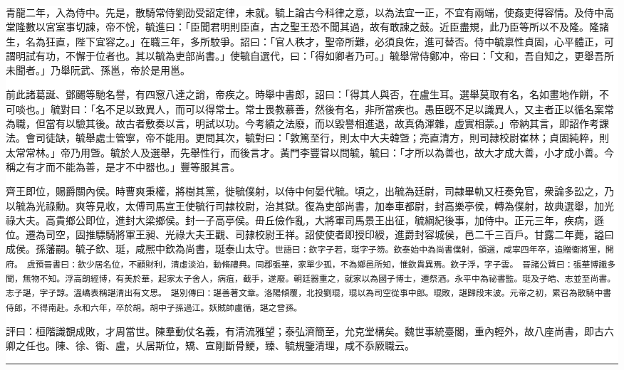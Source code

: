 青龍二年，入為侍中。先是，散騎常侍劉劭受詔定律，未就。毓上論古今科律之意，以為法宜一正，不宜有兩端，使姦吏得容情。及侍中高堂隆數以宮室事切諫，帝不恱，毓進曰：「臣聞君明則臣直，古之聖王恐不聞其過，故有敢諫之鼓。近臣盡規，此乃臣等所以不及隆。隆諸生，名為狂直，陛下宜容之。」在職三年，多所駮爭。詔曰：「官人秩才，聖帝所難，必須良佐，進可替否。侍中毓禀性貞固，心平體正，可謂明試有功，不懈于位者也。其以毓為吏部尚書。」使毓自選代，曰：「得如卿者乃可。」毓舉常侍鄭冲，帝曰：「文和，吾自知之，更舉吾所未聞者。」乃舉阮武、孫邕，帝於是用邕。

前此諸葛誕、鄧颺等馳名譽，有四䆫八達之誚，帝疾之。時舉中書郎，詔曰：「得其人與否，在盧生耳。選舉莫取有名，名如畫地作餅，不可啖也。」毓對曰：「名不足以致異人，而可以得常士。常士畏教慕善，然後有名，非所當疾也。愚臣旣不足以識異人，又主者正以循名案常為職，但當有以驗其後。故古者敷奏以言，明試以功。今考績之法廢，而以毀譽相進退，故真偽渾雜，虛實相蒙。」帝納其言，即詔作考課法。會司徒缺，毓舉處士管寧，帝不能用。更問其次，毓對曰：「敦篤至行，則太中大夫韓曁；亮直清方，則司隷校尉崔林；貞固純粹，則太常常林。」帝乃用曁。毓於人及選舉，先舉性行，而後言才。黃門李豐甞以問毓，毓曰：「才所以為善也，故大才成大善，小才成小善。今稱之有才而不能為善，是才不中器也。」豐等服其言。

齊王即位，賜爵關內侯。時曹爽秉權，將樹其黨，徙毓僕射，以侍中何晏代毓。頃之，出毓為廷尉，司隷畢軌又枉奏免官，衆論多訟之，乃以毓為光祿勳。爽等見收，太傅司馬宣王使毓行司隷校尉，治其獄。復為吏部尚書，加奉車都尉，封高樂亭侯，轉為僕射，故典選舉，加光祿大夫。高貴鄉公即位，進封大梁鄉侯。封一子高亭侯。毌丘儉作亂，大將軍司馬景王出征，毓綱紀後事，加侍中。正元三年，疾病，遜位。遷為司空，固推驃騎將軍王昶、光祿大夫王觀、司隷校尉王祥。詔使使者即授印綬，進爵封容城侯，邑二千三百戶。甘露二年薨，謚曰成侯。孫藩嗣。毓子欽、珽，咸熈中欽為尚書，珽泰山太守。`世語曰：欽字子若，珽字子笏。欽泰始中為尚書僕射，領選，咸寧四年卒，追贈衞將軍，開府。　虞預晉書曰：欽少居名位，不顧財利，清虛淡泊，動脩禮典。同郡張華，家單少孤，不為鄉邑所知，惟欽貴異焉。欽子浮，字子雲。　晉諸公贊曰：張華博識多聞，無物不知。浮高朗經博，有美於華，起家太子舍人，病疽，截手，遂廢。朝廷器重之，就家以為國子博士，遷祭酒。永平中為祕書監。珽及子皓、志並至尚書。志子諶，字子諒。溫嶠表稱諶清出有文思。　諶別傳曰：諶善著文章。洛陽傾覆，北投劉琨，琨以為司空從事中郎。琨敗，諶歸段末波。元帝之初，累召為散騎中書侍郎，不得南赴。永和六年，卒於胡。胡中子孫過江。妖賊帥盧循，諶之曾孫。`

評曰：桓階識覩成敗，才周當世。陳羣動仗名義，有清流雅望；泰弘濟簡至，允克堂構矣。魏世事統臺閣，重內輕外，故八座尚書，即古六卿之任也。陳、徐、衞、盧，乆居斯位，矯、宣剛斷骨鯁，臻、毓規鑒清理，咸不忝厥職云。

* * *

